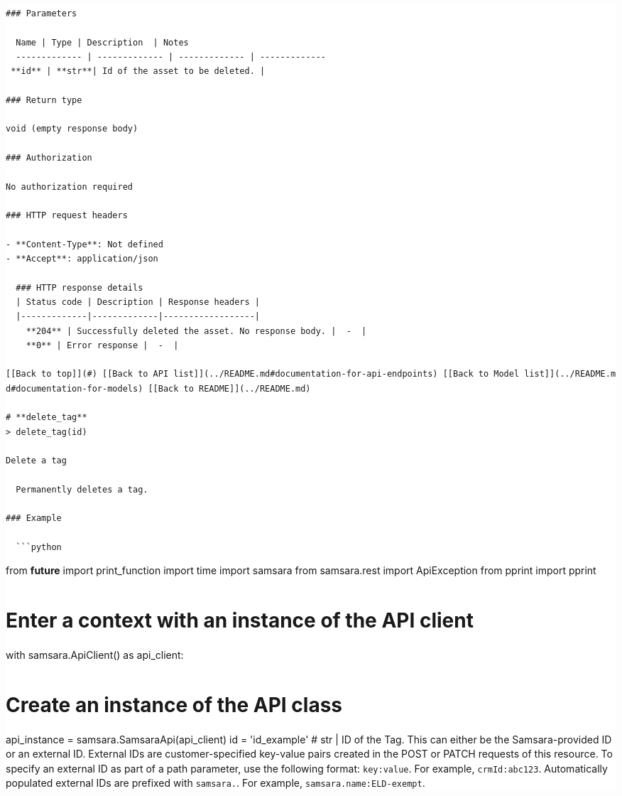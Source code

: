 ```
```

    ### Parameters
    
      Name | Type | Description  | Notes
      ------------- | ------------- | ------------- | -------------
     **id** | **str**| Id of the asset to be deleted. | 

    ### Return type

    void (empty response body)

    ### Authorization

    No authorization required

    ### HTTP request headers

    - **Content-Type**: Not defined
    - **Accept**: application/json

      ### HTTP response details
      | Status code | Description | Response headers |
      |-------------|-------------|------------------|
        **204** | Successfully deleted the asset. No response body. |  -  |
        **0** | Error response |  -  |

    [[Back to top]](#) [[Back to API list]](../README.md#documentation-for-api-endpoints) [[Back to Model list]](../README.md#documentation-for-models) [[Back to README]](../README.md)

    # **delete_tag**
    > delete_tag(id)

    Delete a tag

      Permanently deletes a tag.

    ### Example

      ```python
from __future__ import print_function
import time
import samsara
from samsara.rest import ApiException
from pprint import pprint

# Enter a context with an instance of the API client
  with samsara.ApiClient() as api_client:
# Create an instance of the API class
api_instance = samsara.SamsaraApi(api_client)
id = 'id_example' # str | ID of the Tag. This can either be the Samsara-provided ID or an external ID. External IDs are customer-specified key-value pairs created in the POST or PATCH requests of this resource. To specify an external ID as part of a path parameter, use the following format: `key:value`. For example, `crmId:abc123`. Automatically populated external IDs are prefixed with `samsara.`. For example, `samsara.name:ELD-exempt`.
